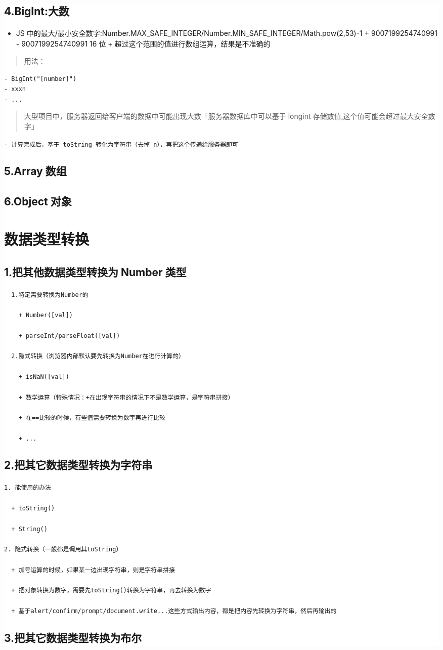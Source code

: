## 4.BigInt:大数

- JS 中的最大/最小安全数字:Number.MAX_SAFE_INTEGER/Number.MIN_SAFE_INTEGER/Math.pow(2,53)-1 + 9007199254740991 - 9007199254740991 16 位 + 超过这个范围的值进行数组运算，结果是不准确的

> 用法：

    - BigInt("[number]")
    - xxxn
    - ...

> 大型项目中，服务器返回给客户端的数据中可能出现大数「服务器数据库中可以基于 longint 存储数值,这个值可能会超过最大安全数字」

    - 计算完成后，基于 toString 转化为字符串（去掉 n），再把这个传递给服务器即可

## 5.Array 数组

## 6.Object 对象

# 数据类型转换

## 1.把其他数据类型转换为 Number 类型

      1.特定需要转换为Number的

        + Number([val])

        + parseInt/parseFloat([val])

      2.隐式转换（浏览器内部默认要先转换为Number在进行计算的）

        + isNaN([val])

        + 数学运算（特殊情况：+在出现字符串的情况下不是数学运算，是字符串拼接）

        + 在==比较的时候，有些值需要转换为数字再进行比较

        + ...

## 2.把其它数据类型转换为字符串

    1. 能使用的办法

      + toString()

      + String()

    2. 隐式转换（一般都是调用其toString）

      + 加号运算的时候，如果某一边出现字符串，则是字符串拼接

      + 把对象转换为数字，需要先toString()转换为字符串，再去转换为数字

      + 基于alert/confirm/prompt/document.write...这些方式输出内容，都是把内容先转换为字符串，然后再输出的

## 3.把其它数据类型转换为布尔


  [Symbol()]: 100,
  [x]: 100,
  [n]: 100,